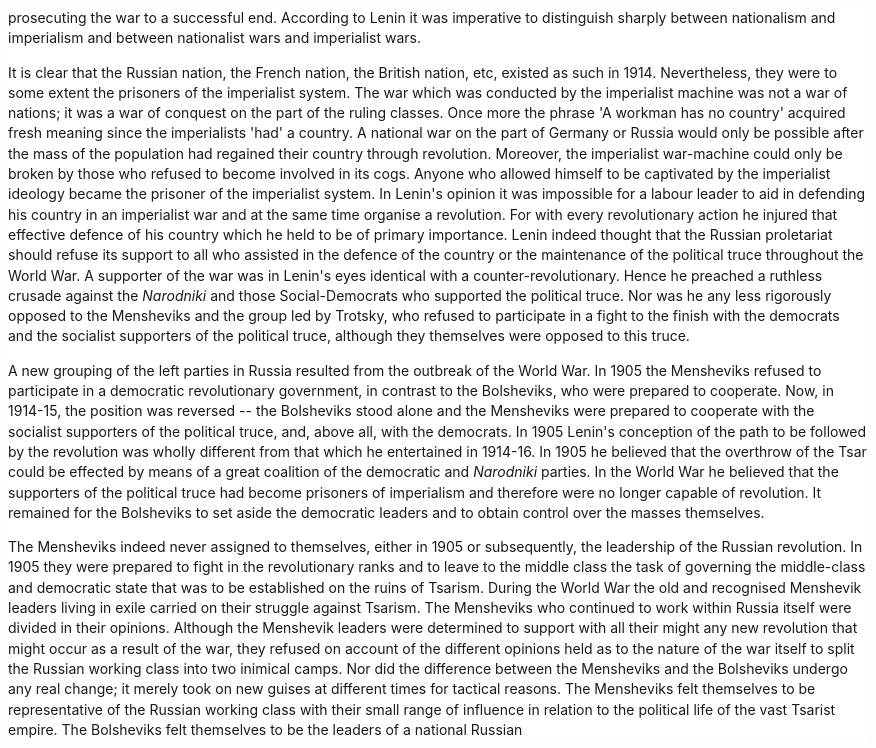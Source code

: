 prosecuting the war to a successful end. According to Lenin it was
imperative to distinguish sharply between nationalism and imperialism
and between nationalist wars and imperialist wars.

It is clear that the Russian nation, the French nation, the British
nation, etc, existed as such in 1914. Nevertheless, they were to some
extent the prisoners of the imperialist system. The war which was
conducted by the imperialist machine was not a war of nations; it was a
war of conquest on the part of the ruling classes. Once more the phrase
'A workman has no country' acquired fresh meaning since the imperialists
'had' a country. A national war on the part of Germany or Russia would
only be possible after the mass of the population had regained their
country through revolution. Moreover, the imperialist war-machine could
only be broken by those who refused to become involved in its cogs.
Anyone who allowed himself to be captivated by the imperialist ideology
became the prisoner of the imperialist system. In Lenin's opinion it was
impossible for a labour leader to aid in defending his country in an
imperialist war and at the same time organise a revolution. For with
every revolutionary action he injured that effective defence of his
country which he held to be of primary importance. Lenin indeed thought
that the Russian proletariat should refuse its support to all who
assisted in the defence of the country or the maintenance of the
political truce throughout the World War. A supporter of the war was in
Lenin's eyes identical with a counter-revolutionary. Hence he preached a
ruthless crusade against the _Narodniki_ and those Social-Democrats who
supported the political truce. Nor was he any less rigorously opposed to
the Mensheviks and the group led by Trotsky, who refused to participate
in a fight to the finish with the democrats and the socialist supporters
of the political truce, although they themselves were opposed to this
truce.

A new grouping of the left parties in Russia resulted from the outbreak
of the World War. In 1905 the Mensheviks refused to participate in a
democratic revolutionary government, in contrast to the Bolsheviks, who
were prepared to cooperate. Now, in 1914-15, the position was reversed
-- the Bolsheviks stood alone and the Mensheviks were prepared to
cooperate with the socialist supporters of the political truce, and,
above all, with the democrats. In 1905 Lenin's conception of the path to
be followed by the revolution was wholly different from that which he
entertained in 1914-16. In 1905 he believed that the overthrow of the
Tsar could be effected by means of a great coalition of the democratic
and _Narodniki_ parties. In the World War he believed that the
supporters of the political truce had become prisoners of imperialism
and therefore were no longer capable of revolution. It remained for the
Bolsheviks to set aside the democratic leaders and to obtain control
over the masses themselves.

The Mensheviks indeed never assigned to themselves, either in 1905 or
subsequently, the leadership of the Russian revolution. In 1905 they
were prepared to fight in the revolutionary ranks and to leave to the
middle class the task of governing the middle-class and democratic state
that was to be established on the ruins of Tsarism. During the World War
the old and recognised Menshevik leaders living in exile carried on
their struggle against Tsarism. The Mensheviks who continued to work
within Russia itself were divided in their opinions. Although the
Menshevik leaders were determined to support with all their might any
new revolution that might occur as a result of the war, they refused on
account of the different opinions held as to the nature of the war
itself to split the Russian working class into two inimical camps. Nor
did the difference between the Mensheviks and the Bolsheviks undergo any
real change; it merely took on new guises at different times for
tactical reasons. The Mensheviks felt themselves to be representative of
the Russian working class with their small range of influence in
relation to the political life of the vast Tsarist empire. The
Bolsheviks felt themselves to be the leaders of a national Russian